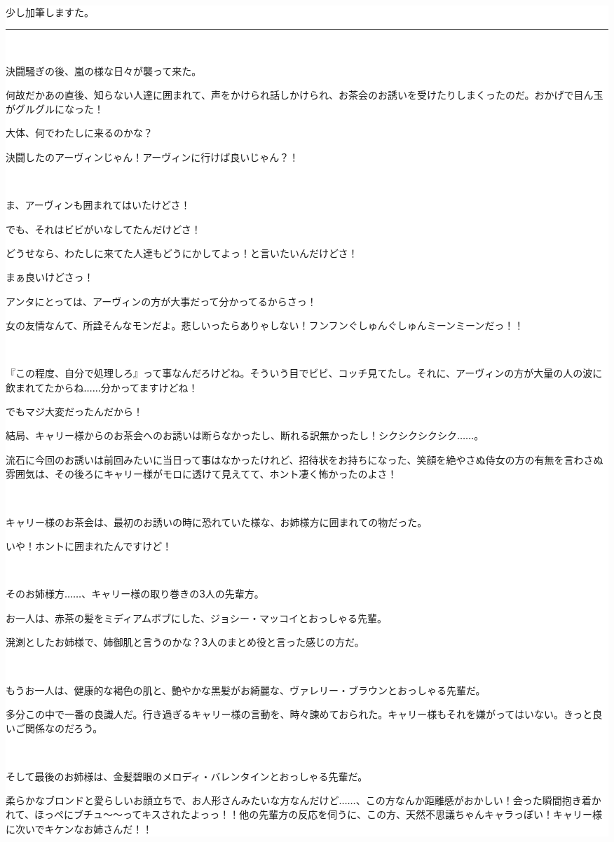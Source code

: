 少し加筆しますた。


----------------

&nbsp;

決闘騒ぎの後、嵐の様な日々が襲って来た。

何故だかあの直後、知らない人達に囲まれて、声をかけられ話しかけられ、お茶会のお誘いを受けたりしまくったのだ。おかげで目ん玉がグルグルになった！

大体、何でわたしに来るのかな？

決闘したのアーヴィンじゃん！アーヴィンに行けば良いじゃん？！

&nbsp;

ま、アーヴィンも囲まれてはいたけどさ！

でも、それはビビがいなしてたんだけどさ！

どうせなら、わたしに来てた人達もどうにかしてよっ！と言いたいんだけどさ！

まぁ良いけどさっ！

アンタにとっては、アーヴィンの方が大事だって分かってるからさっ！

女の友情なんて、所詮そんなモンだよ。悲しいったらありゃしない！フンフンぐしゅんぐしゅんミーンミーンだっ！！

&nbsp;

『この程度、自分で処理しろ』って事なんだろけどね。そういう目でビビ、コッチ見てたし。それに、アーヴィンの方が大量の人の波に飲まれてたからね……分かってますけどね！

でもマジ大変だったんだから！

結局、キャリー様からのお茶会へのお誘いは断らなかったし、断れる訳無かったし！シクシクシクシク……。

流石に今回のお誘いは前回みたいに当日って事はなかったけれど、招待状をお持ちになった、笑顔を絶やさぬ侍女の方の有無を言わさぬ雰囲気は、その後ろにキャリー様がモロに透けて見えてて、ホント凄く怖かったのよさ！

&nbsp;

キャリー様のお茶会は、最初のお誘いの時に恐れていた様な、お姉様方に囲まれての物だった。

いや！ホントに囲まれたんですけど！

&nbsp;

そのお姉様方……、キャリー様の取り巻きの3人の先輩方。

お一人は、赤茶の髪をミディアムボブにした、ジョシー・マッコイとおっしゃる先輩。

溌溂としたお姉様で、姉御肌と言うのかな？3人のまとめ役と言った感じの方だ。

&nbsp;

もうお一人は、健康的な褐色の肌と、艶やかな黒髪がお綺麗な、ヴァレリー・ブラウンとおっしゃる先輩だ。

多分この中で一番の良識人だ。行き過ぎるキャリー様の言動を、時々諫めておられた。キャリー様もそれを嫌がってはいない。きっと良いご関係なのだろう。

&nbsp;

そして最後のお姉様は、金髪碧眼のメロディ・バレンタインとおっしゃる先輩だ。

柔らかなブロンドと愛らしいお顔立ちで、お人形さんみたいな方なんだけど……、この方なんか距離感がおかしい！会った瞬間抱き着かれて、ほっぺにブチュ～～ってキスされたよっっ！！他の先輩方の反応を伺うに、この方、天然不思議ちゃんキャラっぽい！キャリー様に次いでキケンなお姉さんだ！！

